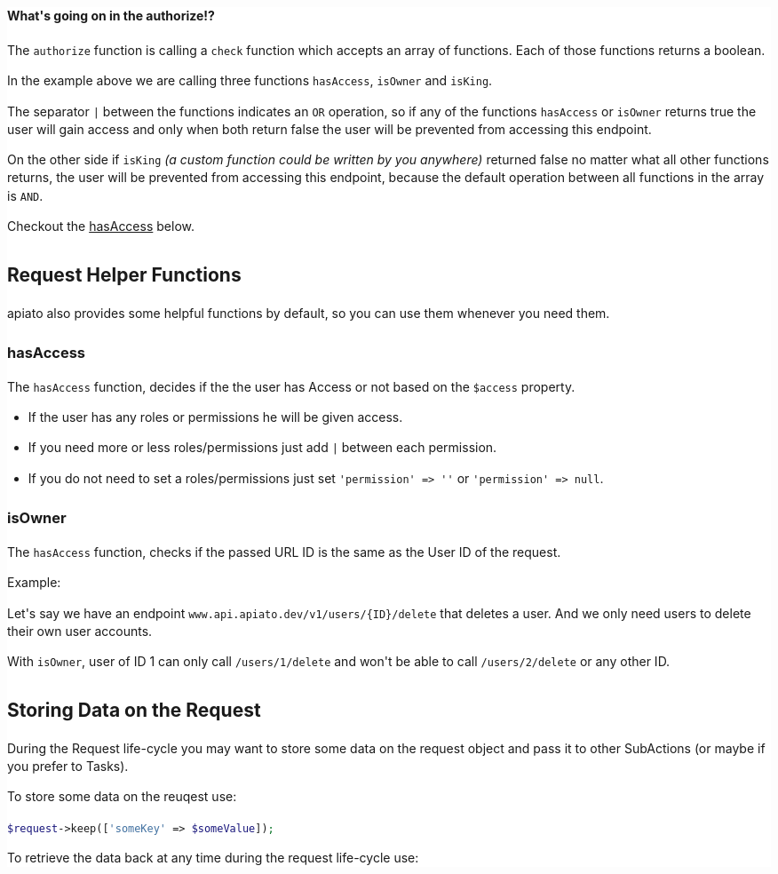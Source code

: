 
#### What's going on in the authorize!?

The `authorize` function is calling a `check` function which accepts an array of functions. Each of those functions returns a boolean.

In the example above we are calling three functions `hasAccess`, `isOwner` and `isKing`.

The separator `|` between the functions indicates an `OR` operation, so if any of the functions `hasAccess` or `isOwner` returns true the user will gain access and only when both return false the user will be prevented from accessing this endpoint.

On the other side if `isKing` *(a custom function could be written by you anywhere)* returned false no matter what all other functions returns, the user will be prevented from accessing this endpoint, because the default operation between all functions in the array is `AND`.

Checkout the [hasAccess](https://apiato.readme.io/docs/requests#section-hasaccess) below.

## Request Helper Functions

apiato also provides some helpful functions by default, so you can use them whenever you need them.

### **hasAccess**

The `hasAccess` function, decides if the the user has Access or not based on the `$access` property.

- If the user has any roles or permissions he will be given access.

- If you need more or less roles/permissions just add `|` between each permission.

- If you do not need to set a roles/permissions just set `'permission' => ''` or  `'permission' => null`.

### **isOwner**

The `hasAccess` function, checks if the passed URL ID is the same as the User ID of the request.

Example:

Let's say we have an endpoint `www.api.apiato.dev/v1/users/{ID}/delete` that deletes a user. And we only need users to delete their own user accounts.

With `isOwner`, user of ID 1 can only call `/users/1/delete` and won't be able to call `/users/2/delete` or any other ID.


## Storing Data on the Request

During the Request life-cycle you may want to store some data on the request object and pass it to other SubActions (or maybe if you prefer to Tasks).

To store some data on the reuqest use:

```php
$request->keep(['someKey' => $someValue]);
```
To retrieve the data back at any time during the request life-cycle use:
